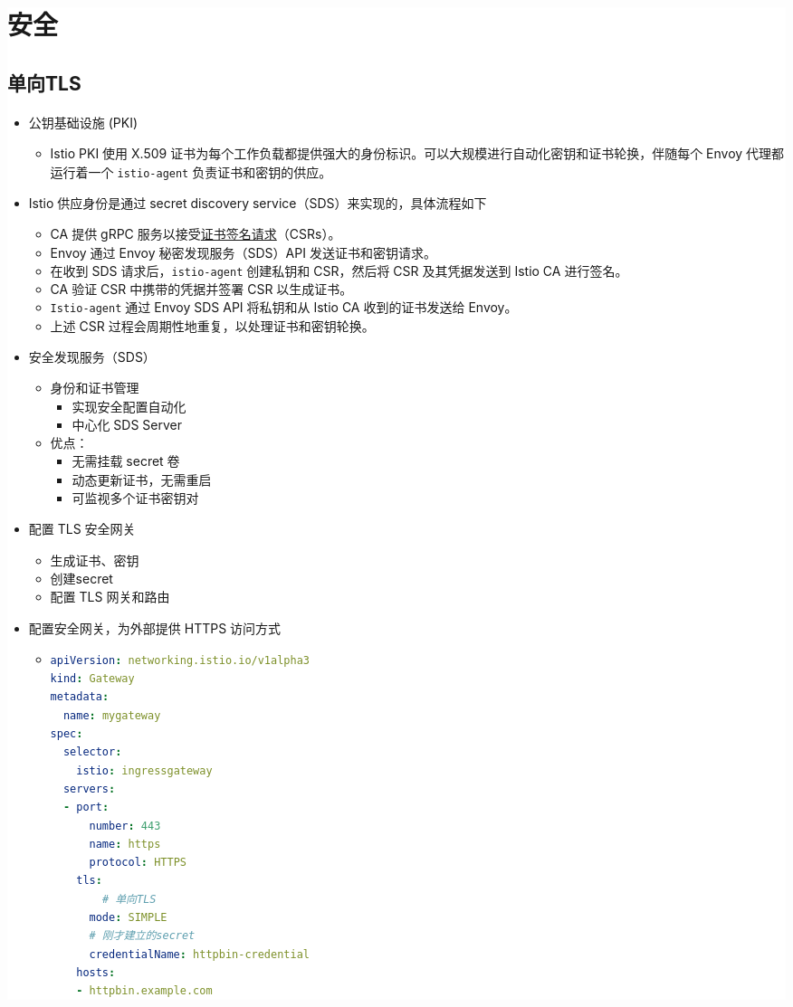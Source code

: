 # 安全

## 单向TLS

- 公钥基础设施 (PKI)

  - Istio PKI 使用 X.509 证书为每个工作负载都提供强大的身份标识。可以大规模进行自动化密钥和证书轮换，伴随每个 Envoy 代理都运行着一个 `istio-agent` 负责证书和密钥的供应。

- Istio 供应身份是通过 secret discovery service（SDS）来实现的，具体流程如下

  - CA 提供 gRPC 服务以接受[证书签名请求](https://en.wikipedia.org/wiki/Certificate_signing_request)（CSRs）。
  - Envoy 通过 Envoy 秘密发现服务（SDS）API 发送证书和密钥请求。
  - 在收到 SDS 请求后，`istio-agent` 创建私钥和 CSR，然后将 CSR 及其凭据发送到 Istio CA 进行签名。
  - CA 验证 CSR 中携带的凭据并签署 CSR 以生成证书。
  - `Istio-agent` 通过 Envoy SDS API 将私钥和从 Istio CA 收到的证书发送给 Envoy。
  - 上述 CSR 过程会周期性地重复，以处理证书和密钥轮换。

- 安全发现服务（SDS） 

  - 身份和证书管理
    - 实现安全配置自动化
    - 中心化 SDS Server
  - 优点：
    - 无需挂载 secret 卷 
    - 动态更新证书，无需重启
    - 可监视多个证书密钥对

- 配置 TLS 安全网关

  - 生成证书、密钥
  - 创建secret
  - 配置 TLS 网关和路由

- 配置安全网关，为外部提供 HTTPS 访问方式

  - ```yaml
    apiVersion: networking.istio.io/v1alpha3
    kind: Gateway
    metadata:
      name: mygateway
    spec:
      selector:
        istio: ingressgateway 
      servers:
      - port:
          number: 443
          name: https
          protocol: HTTPS
        tls:
        	# 单向TLS
          mode: SIMPLE
          # 刚才建立的secret
          credentialName: httpbin-credential
        hosts:
        - httpbin.example.com
    ```
